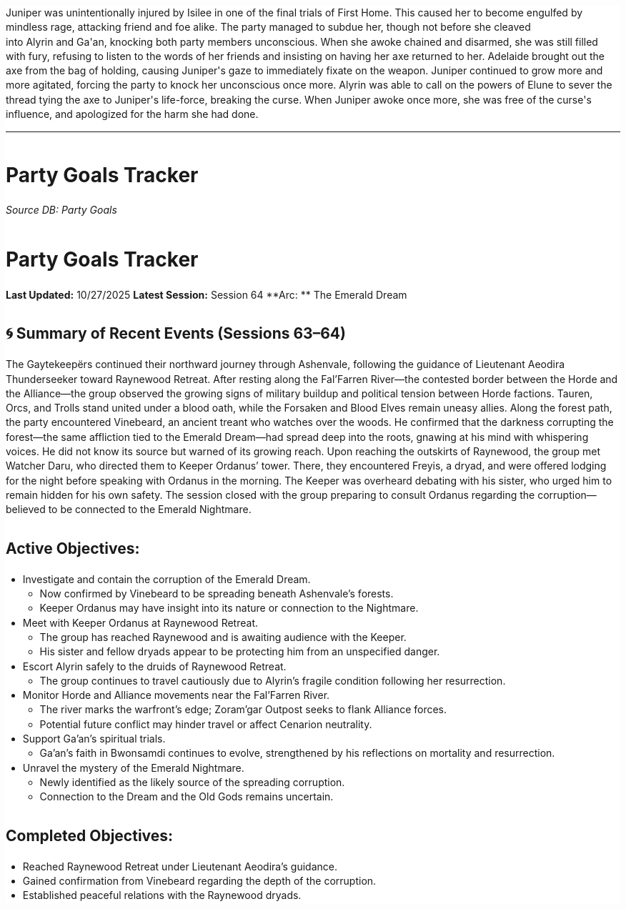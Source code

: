 Juniper was unintentionally injured by Isilee in one of the final trials of First Home. This caused her to become engulfed by mindless rage, attacking friend and foe alike. The party managed to subdue her, though not before she cleaved into Alyrin and Ga'an, knocking both party members unconscious. When she awoke chained and disarmed, she was still filled with fury, refusing to listen to the words of her friends and insisting on having her axe returned to her. Adelaide brought out the axe from the bag of holding, causing Juniper's gaze to immediately fixate on the weapon. Juniper continued to grow more and more agitated, forcing the party to knock her unconscious once more. Alyrin was able to call on the powers of Elune to sever the thread tying the axe to Juniper's life-force, breaking the curse. When Juniper awoke once more, she was free of the curse's influence, and apologized for the harm she had done.

---

# Party Goals Tracker
_Source DB: Party Goals_

# Party Goals Tracker
**Last Updated:** 10/27/2025
**Latest Session:** Session 64
**Arc: ** The Emerald Dream
## **🌀 Summary of Recent Events (Sessions 63–64)**
The Gaytekeepërs continued their northward journey through Ashenvale, following the guidance of Lieutenant Aeodira Thunderseeker toward Raynewood Retreat. After resting along the Fal’Farren River—the contested border between the Horde and the Alliance—the group observed the growing signs of military buildup and political tension between Horde factions. Tauren, Orcs, and Trolls stand united under a blood oath, while the Forsaken and Blood Elves remain uneasy allies.
Along the forest path, the party encountered Vinebeard, an ancient treant who watches over the woods. He confirmed that the darkness corrupting the forest—the same affliction tied to the Emerald Dream—had spread deep into the roots, gnawing at his mind with whispering voices. He did not know its source but warned of its growing reach.
Upon reaching the outskirts of Raynewood, the group met Watcher Daru, who directed them to Keeper Ordanus’ tower. There, they encountered Freyis, a dryad, and were offered lodging for the night before speaking with Ordanus in the morning. The Keeper was overheard debating with his sister, who urged him to remain hidden for his own safety. The session closed with the group preparing to consult Ordanus regarding the corruption—believed to be connected to the Emerald Nightmare.
## **Active Objectives:**
- Investigate and contain the corruption of the Emerald Dream.
  - Now confirmed by Vinebeard to be spreading beneath Ashenvale’s forests.
  - Keeper Ordanus may have insight into its nature or connection to the Nightmare.
- Meet with Keeper Ordanus at Raynewood Retreat.
  - The group has reached Raynewood and is awaiting audience with the Keeper.
  - His sister and fellow dryads appear to be protecting him from an unspecified danger.
- Escort Alyrin safely to the druids of Raynewood Retreat.
  - The group continues to travel cautiously due to Alyrin’s fragile condition following her resurrection.
- Monitor Horde and Alliance movements near the Fal’Farren River.
  - The river marks the warfront’s edge; Zoram’gar Outpost seeks to flank Alliance forces.
  - Potential future conflict may hinder travel or affect Cenarion neutrality.
- Support Ga’an’s spiritual trials.
  - Ga’an’s faith in Bwonsamdi continues to evolve, strengthened by his reflections on mortality and resurrection.
- Unravel the mystery of the Emerald Nightmare.
  - Newly identified as the likely source of the spreading corruption.
  - Connection to the Dream and the Old Gods remains uncertain.
## **Completed Objectives:**
- Reached Raynewood Retreat under Lieutenant Aeodira’s guidance.
- Gained confirmation from Vinebeard regarding the depth of the corruption.
- Established peaceful relations with the Raynewood dryads.